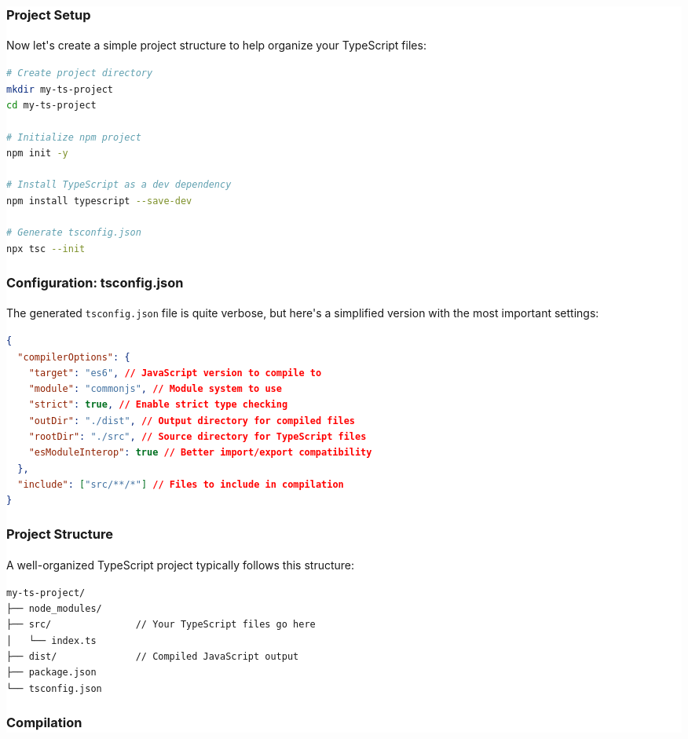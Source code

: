 ### Project Setup

Now let's create a simple project structure to help organize your TypeScript files:

```bash
# Create project directory
mkdir my-ts-project
cd my-ts-project

# Initialize npm project
npm init -y

# Install TypeScript as a dev dependency
npm install typescript --save-dev

# Generate tsconfig.json
npx tsc --init
```

### Configuration: tsconfig.json

The generated `tsconfig.json` file is quite verbose, but here's a simplified version with the most important settings:

```json
{
  "compilerOptions": {
    "target": "es6", // JavaScript version to compile to
    "module": "commonjs", // Module system to use
    "strict": true, // Enable strict type checking
    "outDir": "./dist", // Output directory for compiled files
    "rootDir": "./src", // Source directory for TypeScript files
    "esModuleInterop": true // Better import/export compatibility
  },
  "include": ["src/**/*"] // Files to include in compilation
}
```

### Project Structure

A well-organized TypeScript project typically follows this structure:

```
my-ts-project/
├── node_modules/
├── src/               // Your TypeScript files go here
│   └── index.ts
├── dist/              // Compiled JavaScript output
├── package.json
└── tsconfig.json
```

### Compilation
